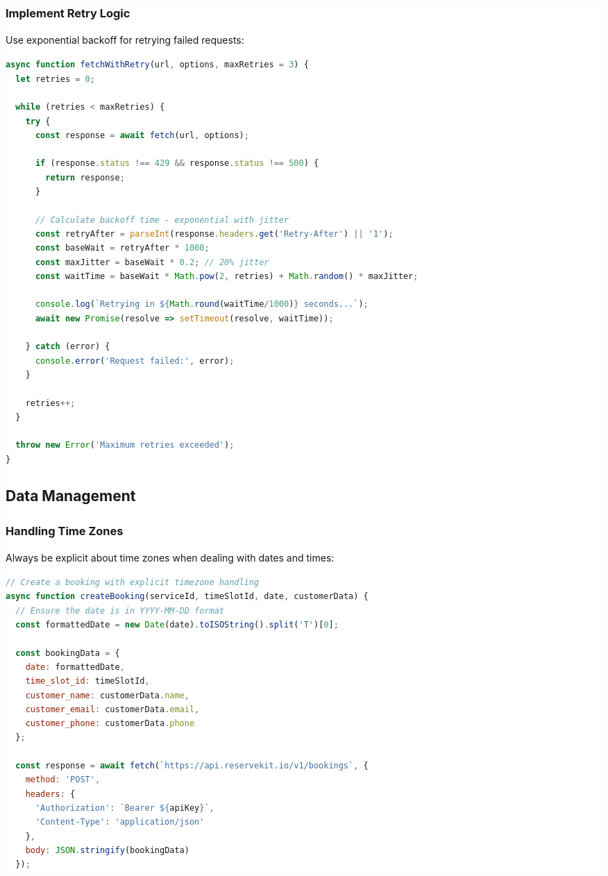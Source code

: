 ### Implement Retry Logic

Use exponential backoff for retrying failed requests:

```javascript
async function fetchWithRetry(url, options, maxRetries = 3) {
  let retries = 0;
  
  while (retries < maxRetries) {
    try {
      const response = await fetch(url, options);
      
      if (response.status !== 429 && response.status !== 500) {
        return response;
      }
      
      // Calculate backoff time - exponential with jitter
      const retryAfter = parseInt(response.headers.get('Retry-After') || '1');
      const baseWait = retryAfter * 1000;
      const maxJitter = baseWait * 0.2; // 20% jitter
      const waitTime = baseWait * Math.pow(2, retries) + Math.random() * maxJitter;
      
      console.log(`Retrying in ${Math.round(waitTime/1000)} seconds...`);
      await new Promise(resolve => setTimeout(resolve, waitTime));
      
    } catch (error) {
      console.error('Request failed:', error);
    }
    
    retries++;
  }
  
  throw new Error('Maximum retries exceeded');
}
```

## Data Management

### Handling Time Zones

Always be explicit about time zones when dealing with dates and times:

```javascript
// Create a booking with explicit timezone handling
async function createBooking(serviceId, timeSlotId, date, customerData) {
  // Ensure the date is in YYYY-MM-DD format
  const formattedDate = new Date(date).toISOString().split('T')[0];
  
  const bookingData = {
    date: formattedDate,
    time_slot_id: timeSlotId,
    customer_name: customerData.name,
    customer_email: customerData.email,
    customer_phone: customerData.phone
  };
  
  const response = await fetch(`https://api.reservekit.io/v1/bookings`, {
    method: 'POST',
    headers: {
      'Authorization': `Bearer ${apiKey}`,
      'Content-Type': 'application/json'
    },
    body: JSON.stringify(bookingData)
  });
```
